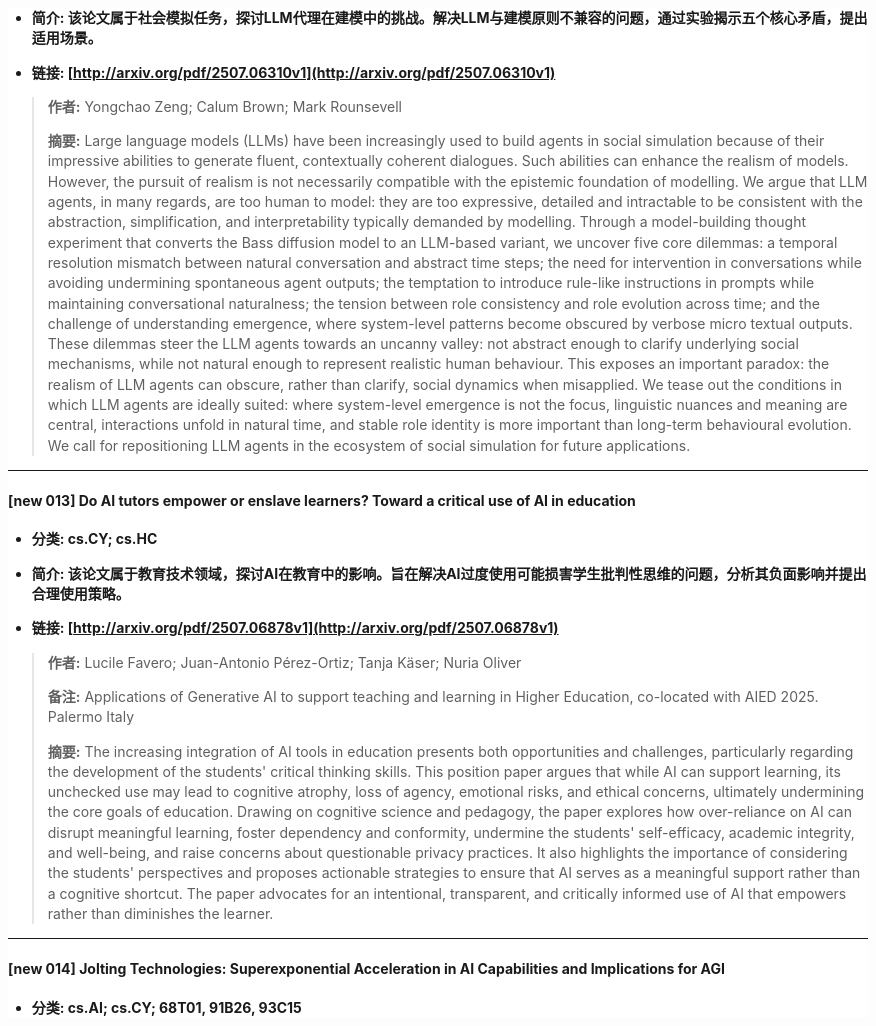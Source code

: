 - **简介: 该论文属于社会模拟任务，探讨LLM代理在建模中的挑战。解决LLM与建模原则不兼容的问题，通过实验揭示五个核心矛盾，提出适用场景。**

- **链接: [http://arxiv.org/pdf/2507.06310v1](http://arxiv.org/pdf/2507.06310v1)**

> **作者:** Yongchao Zeng; Calum Brown; Mark Rounsevell
>
> **摘要:** Large language models (LLMs) have been increasingly used to build agents in social simulation because of their impressive abilities to generate fluent, contextually coherent dialogues. Such abilities can enhance the realism of models. However, the pursuit of realism is not necessarily compatible with the epistemic foundation of modelling. We argue that LLM agents, in many regards, are too human to model: they are too expressive, detailed and intractable to be consistent with the abstraction, simplification, and interpretability typically demanded by modelling. Through a model-building thought experiment that converts the Bass diffusion model to an LLM-based variant, we uncover five core dilemmas: a temporal resolution mismatch between natural conversation and abstract time steps; the need for intervention in conversations while avoiding undermining spontaneous agent outputs; the temptation to introduce rule-like instructions in prompts while maintaining conversational naturalness; the tension between role consistency and role evolution across time; and the challenge of understanding emergence, where system-level patterns become obscured by verbose micro textual outputs. These dilemmas steer the LLM agents towards an uncanny valley: not abstract enough to clarify underlying social mechanisms, while not natural enough to represent realistic human behaviour. This exposes an important paradox: the realism of LLM agents can obscure, rather than clarify, social dynamics when misapplied. We tease out the conditions in which LLM agents are ideally suited: where system-level emergence is not the focus, linguistic nuances and meaning are central, interactions unfold in natural time, and stable role identity is more important than long-term behavioural evolution. We call for repositioning LLM agents in the ecosystem of social simulation for future applications.
>
---
#### [new 013] Do AI tutors empower or enslave learners? Toward a critical use of AI in education
- **分类: cs.CY; cs.HC**

- **简介: 该论文属于教育技术领域，探讨AI在教育中的影响。旨在解决AI过度使用可能损害学生批判性思维的问题，分析其负面影响并提出合理使用策略。**

- **链接: [http://arxiv.org/pdf/2507.06878v1](http://arxiv.org/pdf/2507.06878v1)**

> **作者:** Lucile Favero; Juan-Antonio Pérez-Ortiz; Tanja Käser; Nuria Oliver
>
> **备注:** Applications of Generative AI to support teaching and learning in Higher Education, co-located with AIED 2025. Palermo Italy
>
> **摘要:** The increasing integration of AI tools in education presents both opportunities and challenges, particularly regarding the development of the students' critical thinking skills. This position paper argues that while AI can support learning, its unchecked use may lead to cognitive atrophy, loss of agency, emotional risks, and ethical concerns, ultimately undermining the core goals of education. Drawing on cognitive science and pedagogy, the paper explores how over-reliance on AI can disrupt meaningful learning, foster dependency and conformity, undermine the students' self-efficacy, academic integrity, and well-being, and raise concerns about questionable privacy practices. It also highlights the importance of considering the students' perspectives and proposes actionable strategies to ensure that AI serves as a meaningful support rather than a cognitive shortcut. The paper advocates for an intentional, transparent, and critically informed use of AI that empowers rather than diminishes the learner.
>
---
#### [new 014] Jolting Technologies: Superexponential Acceleration in AI Capabilities and Implications for AGI
- **分类: cs.AI; cs.CY; 68T01, 91B26, 93C15**
